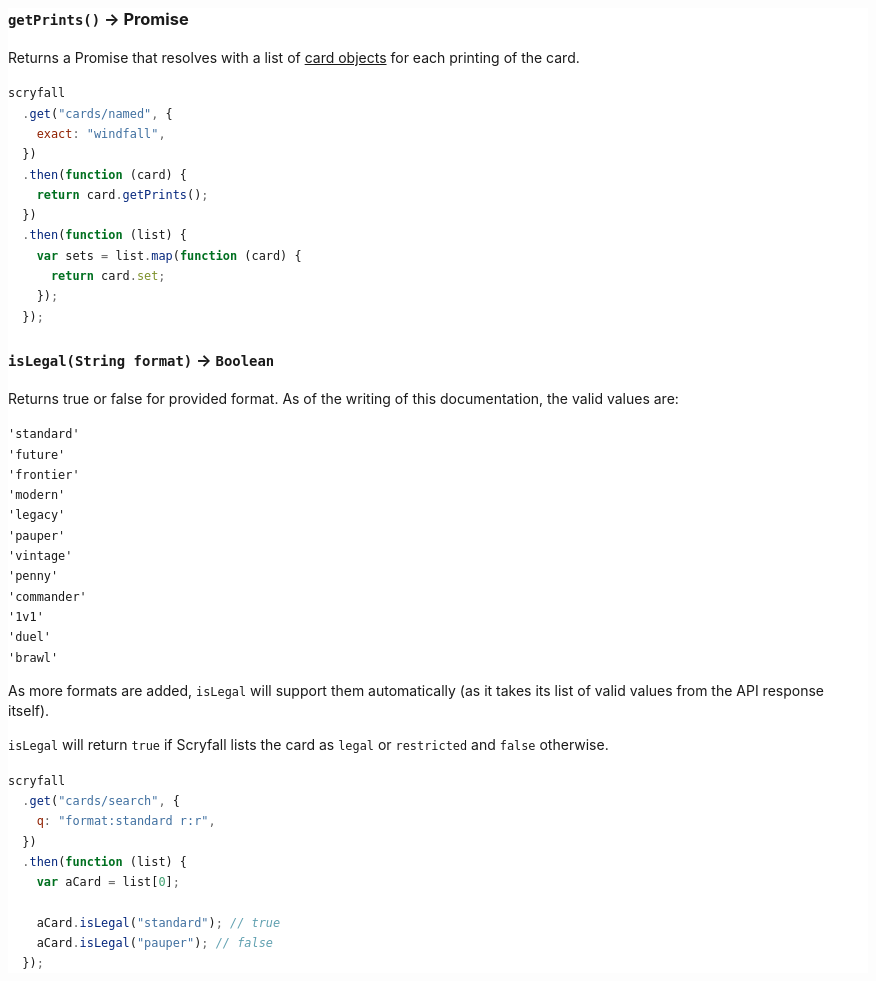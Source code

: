 ### `getPrints()` -> Promise<List>

Returns a Promise that resolves with a list of [card objects](https://scryfall.com/docs/api/cards) for each printing of the card.

```js
scryfall
  .get("cards/named", {
    exact: "windfall",
  })
  .then(function (card) {
    return card.getPrints();
  })
  .then(function (list) {
    var sets = list.map(function (card) {
      return card.set;
    });
  });
```

### `isLegal(String format)` -> `Boolean`

Returns true or false for provided format. As of the writing of this documentation, the valid values are:

```
'standard'
'future'
'frontier'
'modern'
'legacy'
'pauper'
'vintage'
'penny'
'commander'
'1v1'
'duel'
'brawl'
```

As more formats are added, `isLegal` will support them automatically (as it takes its list of valid values from the API response itself).

`isLegal` will return `true` if Scryfall lists the card as `legal` or `restricted` and `false` otherwise.

```js
scryfall
  .get("cards/search", {
    q: "format:standard r:r",
  })
  .then(function (list) {
    var aCard = list[0];

    aCard.isLegal("standard"); // true
    aCard.isLegal("pauper"); // false
  });
```
